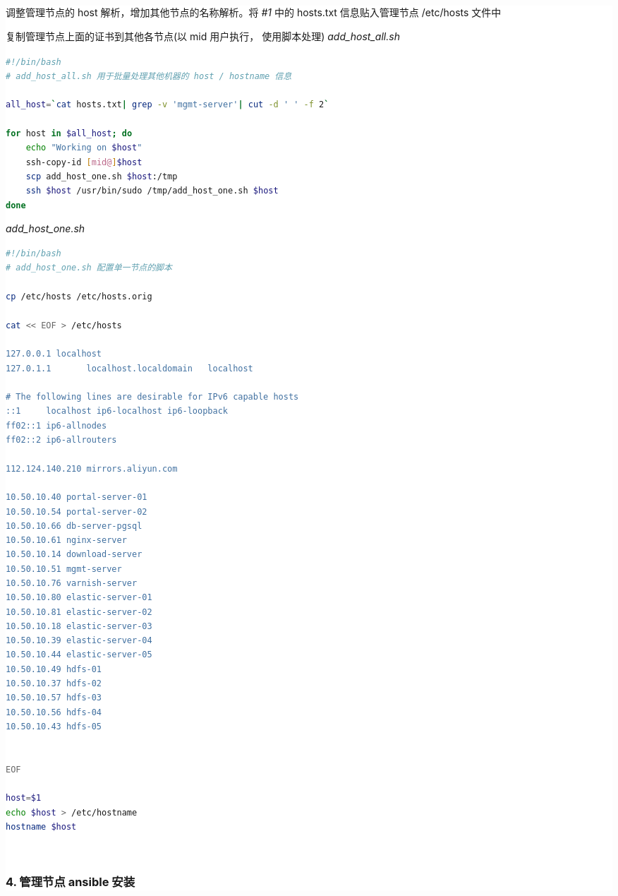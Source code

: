 调整管理节点的 host 解析，增加其他节点的名称解析。将 *#1* 中的 hosts.txt 信息贴入管理节点 /etc/hosts 文件中

复制管理节点上面的证书到其他各节点(以 mid 用户执行， 使用脚本处理)
*add_host_all.sh*
```bash
#!/bin/bash
# add_host_all.sh 用于批量处理其他机器的 host / hostname 信息

all_host=`cat hosts.txt| grep -v 'mgmt-server'| cut -d ' ' -f 2`

for host in $all_host; do
    echo "Working on $host"
    ssh-copy-id [mid@]$host
    scp add_host_one.sh $host:/tmp
    ssh $host /usr/bin/sudo /tmp/add_host_one.sh $host
done
```

*add_host_one.sh*
```bash
#!/bin/bash
# add_host_one.sh 配置单一节点的脚本

cp /etc/hosts /etc/hosts.orig

cat << EOF > /etc/hosts

127.0.0.1 localhost
127.0.1.1       localhost.localdomain   localhost

# The following lines are desirable for IPv6 capable hosts
::1     localhost ip6-localhost ip6-loopback
ff02::1 ip6-allnodes
ff02::2 ip6-allrouters

112.124.140.210 mirrors.aliyun.com

10.50.10.40 portal-server-01
10.50.10.54 portal-server-02
10.50.10.66 db-server-pgsql
10.50.10.61 nginx-server
10.50.10.14 download-server
10.50.10.51 mgmt-server
10.50.10.76 varnish-server
10.50.10.80 elastic-server-01
10.50.10.81 elastic-server-02
10.50.10.18 elastic-server-03
10.50.10.39 elastic-server-04
10.50.10.44 elastic-server-05
10.50.10.49 hdfs-01
10.50.10.37 hdfs-02
10.50.10.57 hdfs-03
10.50.10.56 hdfs-04
10.50.10.43 hdfs-05


EOF

host=$1
echo $host > /etc/hostname
hostname $host
```
&ensp;
### 4. 管理节点 ansible 安装

